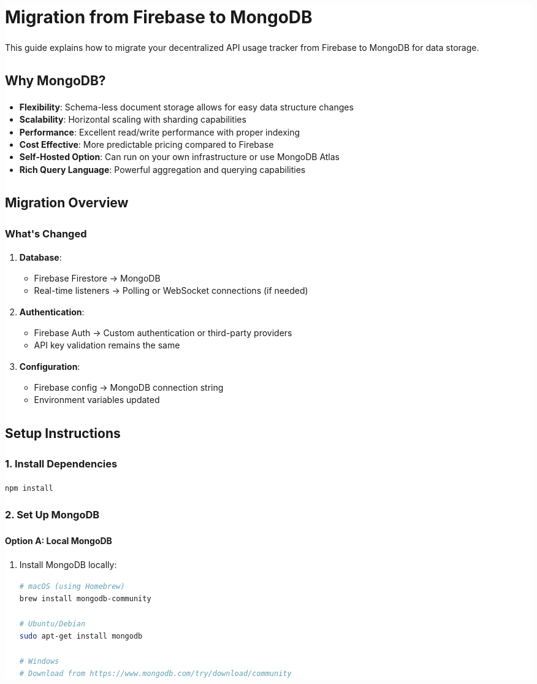 # Migration from Firebase to MongoDB

This guide explains how to migrate your decentralized API usage tracker from Firebase to MongoDB for data storage.

## Why MongoDB?

- **Flexibility**: Schema-less document storage allows for easy data structure changes
- **Scalability**: Horizontal scaling with sharding capabilities
- **Performance**: Excellent read/write performance with proper indexing
- **Cost Effective**: More predictable pricing compared to Firebase
- **Self-Hosted Option**: Can run on your own infrastructure or use MongoDB Atlas
- **Rich Query Language**: Powerful aggregation and querying capabilities

## Migration Overview

### What's Changed

1. **Database**: 
   - Firebase Firestore → MongoDB
   - Real-time listeners → Polling or WebSocket connections (if needed)

2. **Authentication**: 
   - Firebase Auth → Custom authentication or third-party providers
   - API key validation remains the same

3. **Configuration**:
   - Firebase config → MongoDB connection string
   - Environment variables updated

## Setup Instructions

### 1. Install Dependencies

```bash
npm install
```

### 2. Set Up MongoDB

#### Option A: Local MongoDB

1. Install MongoDB locally:
   ```bash
   # macOS (using Homebrew)
   brew install mongodb-community
   
   # Ubuntu/Debian
   sudo apt-get install mongodb
   
   # Windows
   # Download from https://www.mongodb.com/try/download/community
   ```
